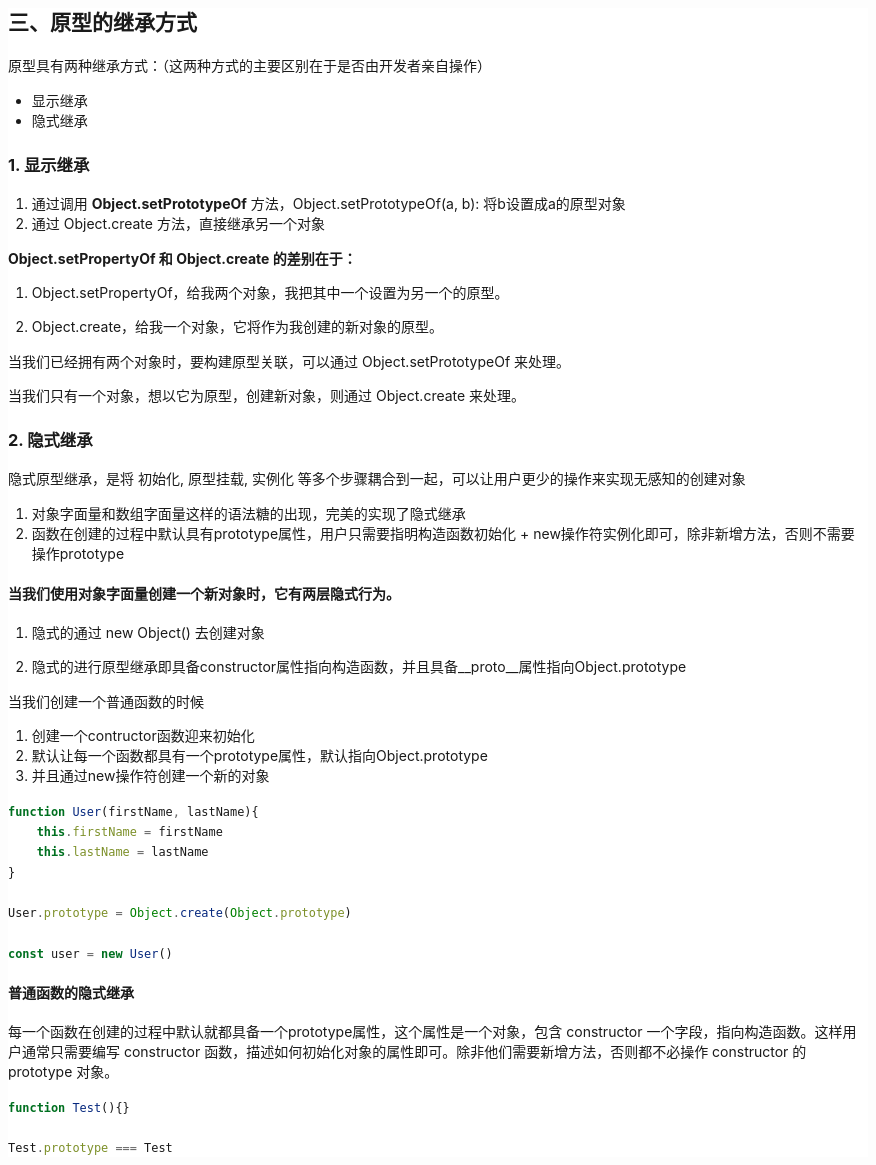 ## 三、原型的继承方式

原型具有两种继承方式：（这两种方式的主要区别在于是否由开发者亲自操作）

+ 显示继承
+ 隐式继承

### 1. 显示继承

1. 通过调用 **Object.setPrototypeOf** 方法，Object.setPrototypeOf(a, b): 将b设置成a的原型对象
2. 通过 Object.create 方法，直接继承另一个对象

**Object.setPropertyOf 和 Object.create 的差别在于：**

1. Object.setPropertyOf，给我两个对象，我把其中一个设置为另一个的原型。

2. Object.create，给我一个对象，它将作为我创建的新对象的原型。

当我们已经拥有两个对象时，要构建原型关联，可以通过 Object.setPrototypeOf 来处理。

当我们只有一个对象，想以它为原型，创建新对象，则通过 Object.create 来处理。

### 2. 隐式继承

隐式原型继承，是将 初始化, 原型挂载, 实例化 等多个步骤耦合到一起，可以让用户更少的操作来实现无感知的创建对象

1. 对象字面量和数组字面量这样的语法糖的出现，完美的实现了隐式继承
2. 函数在创建的过程中默认具有prototype属性，用户只需要指明构造函数初始化 + new操作符实例化即可，除非新增方法，否则不需要操作prototype

#### 当我们使用对象字面量创建一个新对象时，它有两层隐式行为。

1. 隐式的通过 new Object() 去创建对象

2. 隐式的进行原型继承即具备constructor属性指向构造函数，并且具备__proto__属性指向Object.prototype

当我们创建一个普通函数的时候

1. 创建一个contructor函数迎来初始化
2. 默认让每一个函数都具有一个prototype属性，默认指向Object.prototype
3. 并且通过new操作符创建一个新的对象

```js
function User(firstName, lastName){
    this.firstName = firstName
    this.lastName = lastName
}

User.prototype = Object.create(Object.prototype)

const user = new User()
```
#### 普通函数的隐式继承

每一个函数在创建的过程中默认就都具备一个prototype属性，这个属性是一个对象，包含 constructor 一个字段，指向构造函数。这样用户通常只需要编写 constructor 函数，描述如何初始化对象的属性即可。除非他们需要新增方法，否则都不必操作 constructor 的 prototype 对象。

```js
function Test(){}

Test.prototype === Test
```
